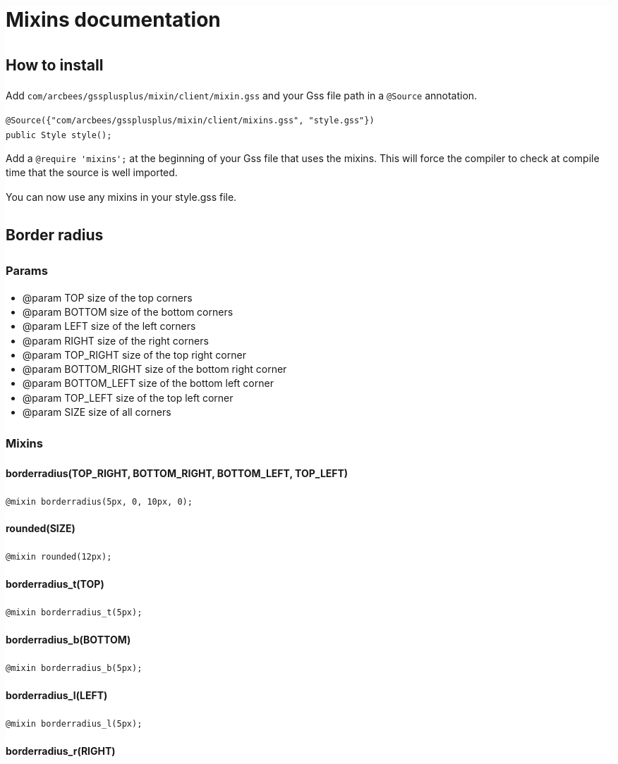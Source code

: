 # Mixins documentation

## How to install

Add `com/arcbees/gssplusplus/mixin/client/mixin.gss` and your Gss file path in a `@Source` annotation.

    @Source({"com/arcbees/gssplusplus/mixin/client/mixins.gss", "style.gss"})
    public Style style();
    
Add a `@require 'mixins';` at the beginning of your Gss file that uses the mixins. This will force the compiler to check at compile time that the source is well imported.

You can now use any mixins in your style.gss file.

## Border radius

### Params

*   @param TOP size of the top corners
*   @param BOTTOM size of the bottom corners
*   @param LEFT size of the left corners
*   @param RIGHT size of the right corners
*   @param TOP_RIGHT size of the top right corner
*   @param BOTTOM_RIGHT size of the bottom right corner
*   @param BOTTOM_LEFT size of the bottom left corner
*   @param TOP_LEFT size of the top left corner
*   @param SIZE size of all corners

### Mixins

#### borderradius(TOP_RIGHT, BOTTOM_RIGHT, BOTTOM_LEFT, TOP_LEFT)

    @mixin borderradius(5px, 0, 10px, 0);

#### rounded(SIZE)
    
    @mixin rounded(12px);

#### borderradius_t(TOP)

    @mixin borderradius_t(5px);

#### borderradius_b(BOTTOM)

    @mixin borderradius_b(5px);

#### borderradius_l(LEFT)

    @mixin borderradius_l(5px);

#### borderradius_r(RIGHT)
